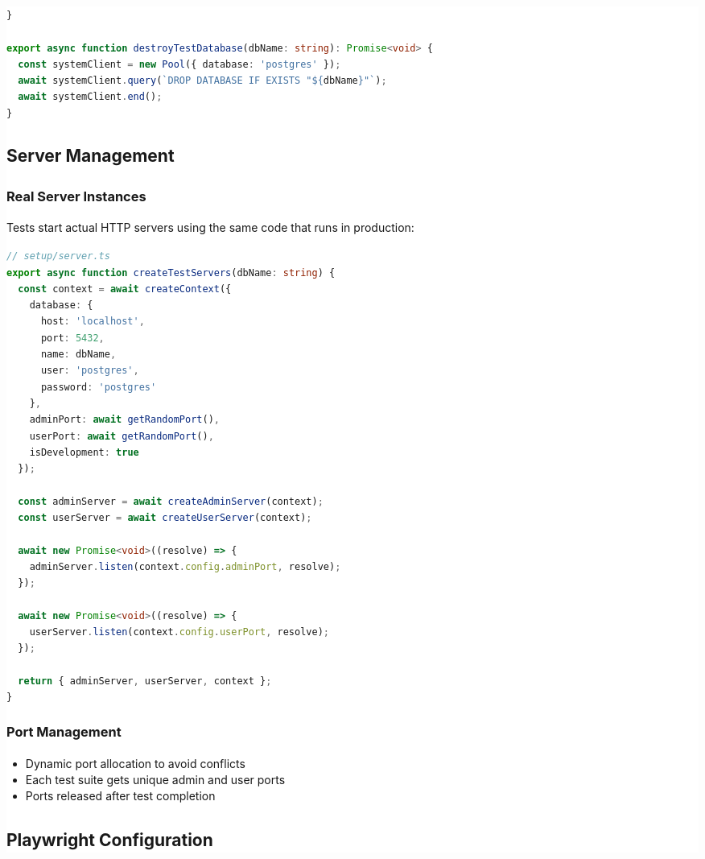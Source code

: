```typescript
}

export async function destroyTestDatabase(dbName: string): Promise<void> {
  const systemClient = new Pool({ database: 'postgres' });
  await systemClient.query(`DROP DATABASE IF EXISTS "${dbName}"`);
  await systemClient.end();
}
```

## Server Management

### Real Server Instances
Tests start actual HTTP servers using the same code that runs in production:

```typescript
// setup/server.ts
export async function createTestServers(dbName: string) {
  const context = await createContext({
    database: {
      host: 'localhost',
      port: 5432,
      name: dbName,
      user: 'postgres',
      password: 'postgres'
    },
    adminPort: await getRandomPort(),
    userPort: await getRandomPort(),
    isDevelopment: true
  });

  const adminServer = await createAdminServer(context);
  const userServer = await createUserServer(context);

  await new Promise<void>((resolve) => {
    adminServer.listen(context.config.adminPort, resolve);
  });
  
  await new Promise<void>((resolve) => {
    userServer.listen(context.config.userPort, resolve);
  });

  return { adminServer, userServer, context };
}
```

### Port Management
- Dynamic port allocation to avoid conflicts
- Each test suite gets unique admin and user ports
- Ports released after test completion

## Playwright Configuration
